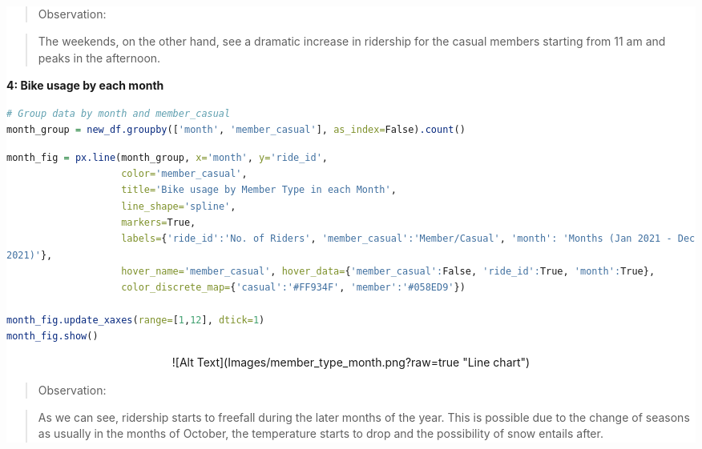 
>Observation:

>The weekends, on the other hand, see a dramatic increase in ridership for the casual members starting from 11 am and peaks in the afternoon.


**4: Bike usage by each month**

```r
# Group data by month and member_casual
month_group = new_df.groupby(['month', 'member_casual'], as_index=False).count()
```
```r
month_fig = px.line(month_group, x='month', y='ride_id',
                    color='member_casual',
                    title='Bike usage by Member Type in each Month',
                    line_shape='spline',
                    markers=True,
                    labels={'ride_id':'No. of Riders', 'member_casual':'Member/Casual', 'month': 'Months (Jan 2021 - Dec 2021)'},
                    hover_name='member_casual', hover_data={'member_casual':False, 'ride_id':True, 'month':True},
                    color_discrete_map={'casual':'#FF934F', 'member':'#058ED9'})

month_fig.update_xaxes(range=[1,12], dtick=1)
month_fig.show()
```

<p align='center'>
![Alt Text](Images/member_type_month.png?raw=true "Line chart")


>Observation:

>As we can see, ridership starts to freefall during the later months of the year. This is possible due to the change of seasons as usually in the months of October, the temperature starts to drop and the possibility of snow entails after.
